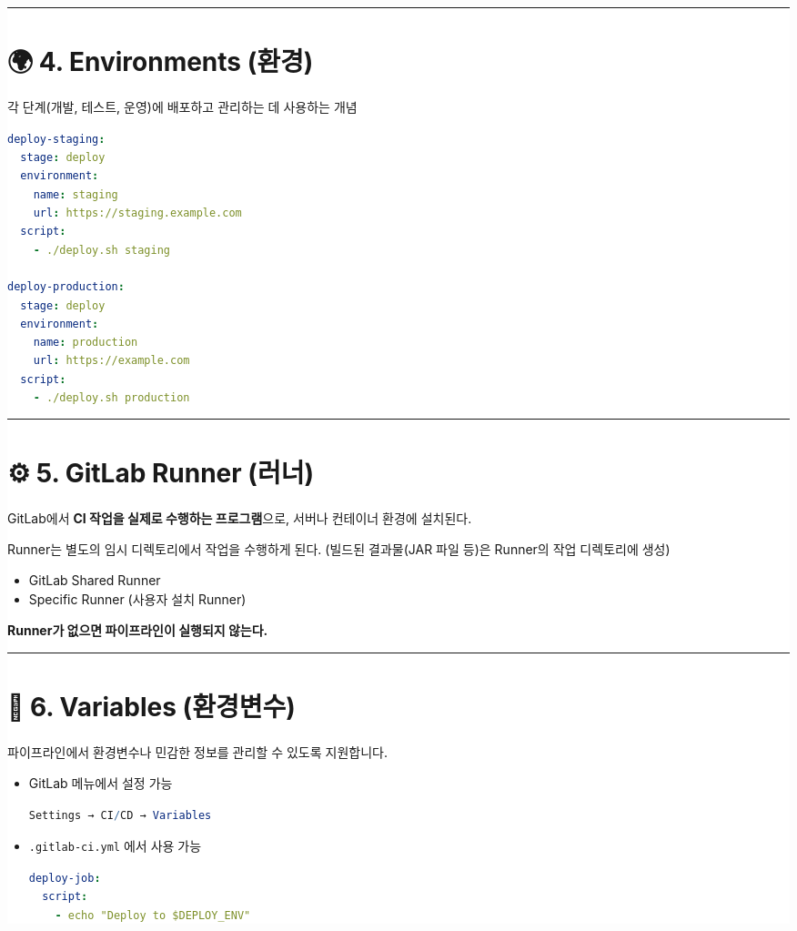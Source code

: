 ------

# 🌍 **4. Environments (환경)**

각 단계(개발, 테스트, 운영)에 배포하고 관리하는 데 사용하는 개념

```yaml
deploy-staging:
  stage: deploy
  environment:
    name: staging
    url: https://staging.example.com
  script:
    - ./deploy.sh staging

deploy-production:
  stage: deploy
  environment:
    name: production
    url: https://example.com
  script:
    - ./deploy.sh production
```

------

# ⚙️ **5. GitLab Runner (러너)**

GitLab에서 **CI 작업을 실제로 수행하는 프로그램**으로, 서버나 컨테이너 환경에 설치된다. 

Runner는 별도의 임시 디렉토리에서 작업을 수행하게 된다. (빌드된 결과물(JAR 파일 등)은 Runner의 작업 디렉토리에 생성)

- GitLab Shared Runner
- Specific Runner (사용자 설치 Runner)

**Runner가 없으면 파이프라인이 실행되지 않는다.** 

------

# 🔐 **6. Variables (환경변수)**

파이프라인에서 환경변수나 민감한 정보를 관리할 수 있도록 지원합니다.

- GitLab 메뉴에서 설정 가능

  ```mathematica
  Settings → CI/CD → Variables
  ```

- `.gitlab-ci.yml` 에서 사용 가능

  ```yaml
  deploy-job:
    script:
      - echo "Deploy to $DEPLOY_ENV"
  ```
